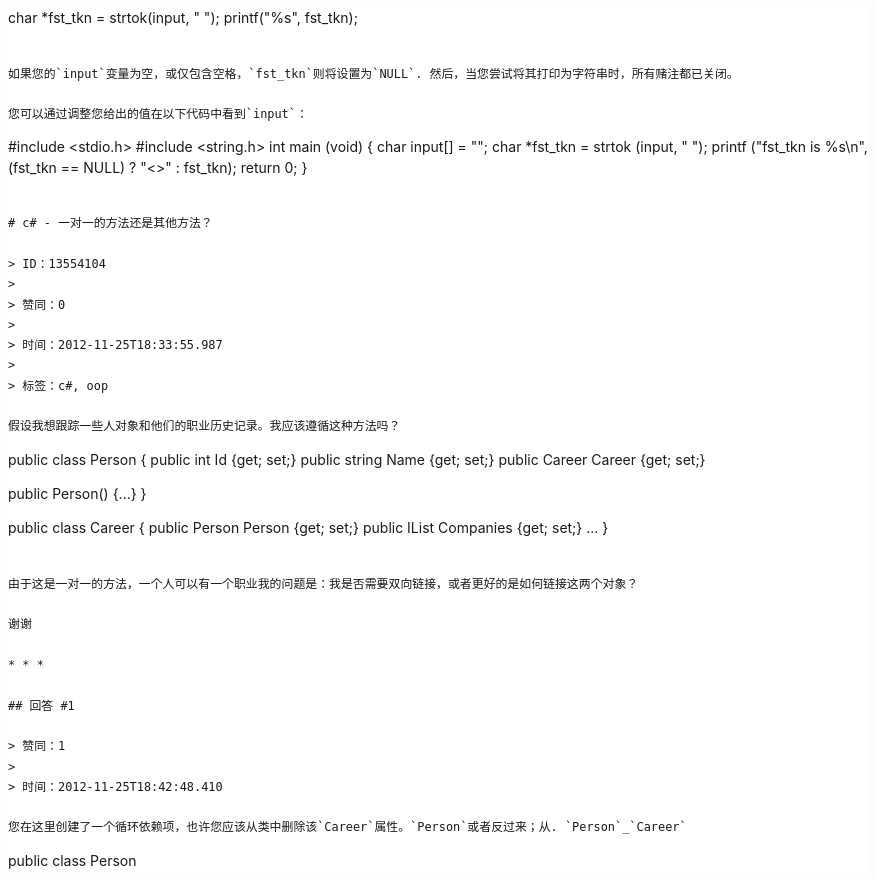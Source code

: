 char *fst_tkn = strtok(input, " ");
printf("%s", fst_tkn); 
```

如果您的`input`变量为空，或仅包含空格，`fst_tkn`则将设置为`NULL`. 然后，当您尝试将其打印为字符串时，所有赌注都已关闭。

您可以通过调整您给出的值在以下代码中看到`input`：

```
#include <stdio.h>
#include <string.h>
int main (void) {
    char input[] = "";
    char *fst_tkn = strtok (input, " ");
    printf ("fst_tkn is %s\n", (fst_tkn == NULL) ? "<<null>>" : fst_tkn);
    return 0;
} 
```

# c# - 一对一的方法还是其他方法？

> ID：13554104
> 
> 赞同：0
> 
> 时间：2012-11-25T18:33:55.987
> 
> 标签：c#, oop

假设我想跟踪一些人对象和他们的职业历史记录。我应该遵循这种方法吗？

```
public class Person
{
  public int Id {get; set;}
  public string Name {get; set;}
  public Career Career {get; set;}

  public Person()
  {...}
}

public class Career 
{
   public Person Person {get; set;}
   public IList<Company> Companies {get; set;}
   ... 
} 
```

由于这是一对一的方法，一个人可以有一个职业我的问题是：我是否需要双向链接，或者更好的是如何链接这两个对象？

谢谢

* * *

## 回答 #1

> 赞同：1
> 
> 时间：2012-11-25T18:42:48.410

您在这里创建了一个循环依赖项，也许您应该从类中删除该`Career`属性。`Person`或者反过来；从. `Person`_`Career`

```
public class Person
